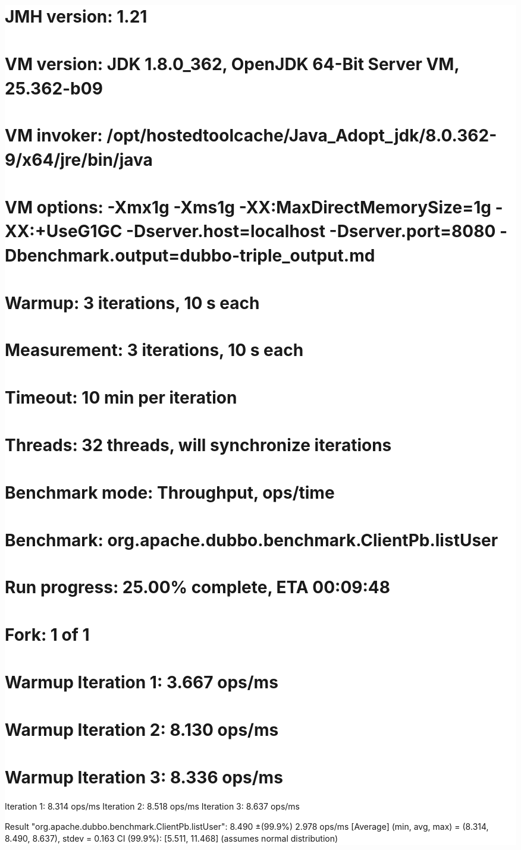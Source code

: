 
# JMH version: 1.21
# VM version: JDK 1.8.0_362, OpenJDK 64-Bit Server VM, 25.362-b09
# VM invoker: /opt/hostedtoolcache/Java_Adopt_jdk/8.0.362-9/x64/jre/bin/java
# VM options: -Xmx1g -Xms1g -XX:MaxDirectMemorySize=1g -XX:+UseG1GC -Dserver.host=localhost -Dserver.port=8080 -Dbenchmark.output=dubbo-triple_output.md
# Warmup: 3 iterations, 10 s each
# Measurement: 3 iterations, 10 s each
# Timeout: 10 min per iteration
# Threads: 32 threads, will synchronize iterations
# Benchmark mode: Throughput, ops/time
# Benchmark: org.apache.dubbo.benchmark.ClientPb.listUser

# Run progress: 25.00% complete, ETA 00:09:48
# Fork: 1 of 1
# Warmup Iteration   1: 3.667 ops/ms
# Warmup Iteration   2: 8.130 ops/ms
# Warmup Iteration   3: 8.336 ops/ms
Iteration   1: 8.314 ops/ms
Iteration   2: 8.518 ops/ms
Iteration   3: 8.637 ops/ms


Result "org.apache.dubbo.benchmark.ClientPb.listUser":
  8.490 ±(99.9%) 2.978 ops/ms [Average]
  (min, avg, max) = (8.314, 8.490, 8.637), stdev = 0.163
  CI (99.9%): [5.511, 11.468] (assumes normal distribution)
